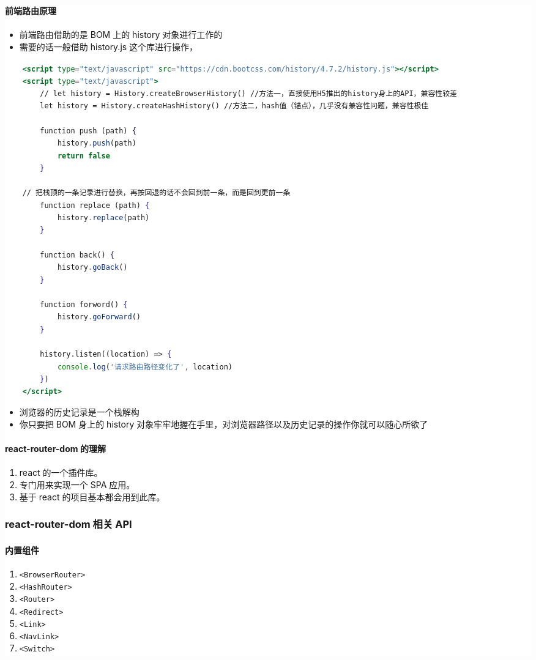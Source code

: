 #### 前端路由原理

- 前端路由借助的是 BOM 上的 history 对象进行工作的
- 需要的话一般借助 history.js 这个库进行操作，

```jsx
	<script type="text/javascript" src="https://cdn.bootcss.com/history/4.7.2/history.js"></script>
	<script type="text/javascript">
		// let history = History.createBrowserHistory() //方法一，直接使用H5推出的history身上的API，兼容性较差
		let history = History.createHashHistory() //方法二，hash值（锚点），几乎没有兼容性问题，兼容性极佳

		function push (path) {
			history.push(path)
			return false
		}

  	// 把栈顶的一条记录进行替换，再按回退的话不会回到前一条，而是回到更前一条
		function replace (path) {
			history.replace(path)
		}

		function back() {
			history.goBack()
		}

		function forword() {
			history.goForward()
		}

		history.listen((location) => {
			console.log('请求路由路径变化了', location)
		})
	</script>
```

- 浏览器的历史记录是一个栈解构
- 你只要把 BOM 身上的 history 对象牢牢地握在手里，对浏览器路径以及历史记录的操作你就可以随心所欲了

#### react-router-dom 的理解

1. react 的一个插件库。
2. 专门用来实现一个 SPA 应用。
3. 基于 react 的项目基本都会用到此库。



### react-router-dom 相关 API

#### 内置组件

1. `<BrowserRouter>`
2. `<HashRouter>`
3. `<Router>`
4. `<Redirect>`
5. `<Link>`
6. `<NavLink>`
7. `<Switch>`
